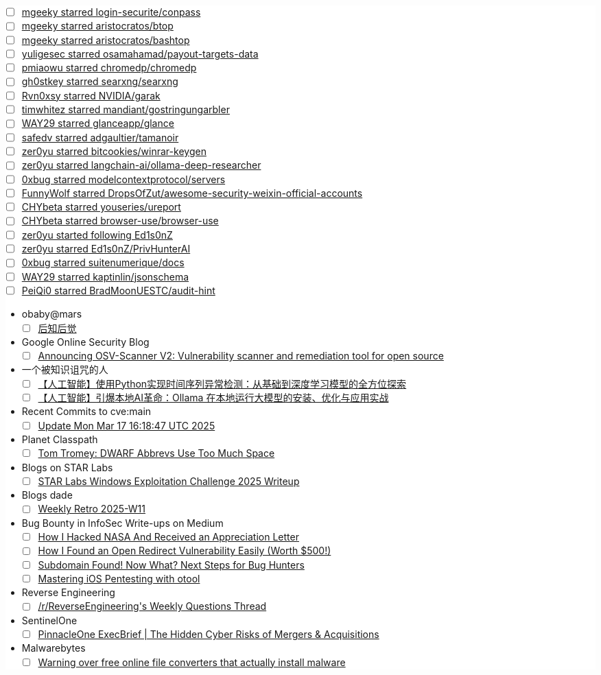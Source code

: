  - [ ] [mgeeky starred login-securite/conpass](https://github.com/login-securite/conpass)
  - [ ] [mgeeky starred aristocratos/btop](https://github.com/aristocratos/btop)
  - [ ] [mgeeky starred aristocratos/bashtop](https://github.com/aristocratos/bashtop)
  - [ ] [yuligesec starred osamahamad/payout-targets-data](https://github.com/osamahamad/payout-targets-data)
  - [ ] [pmiaowu starred chromedp/chromedp](https://github.com/chromedp/chromedp)
  - [ ] [gh0stkey starred searxng/searxng](https://github.com/searxng/searxng)
  - [ ] [Rvn0xsy starred NVIDIA/garak](https://github.com/NVIDIA/garak)
  - [ ] [timwhitez starred mandiant/gostringungarbler](https://github.com/mandiant/gostringungarbler)
  - [ ] [WAY29 starred glanceapp/glance](https://github.com/glanceapp/glance)
  - [ ] [safedv starred adgaultier/tamanoir](https://github.com/adgaultier/tamanoir)
  - [ ] [zer0yu starred bitcookies/winrar-keygen](https://github.com/bitcookies/winrar-keygen)
  - [ ] [zer0yu starred langchain-ai/ollama-deep-researcher](https://github.com/langchain-ai/ollama-deep-researcher)
  - [ ] [0xbug starred modelcontextprotocol/servers](https://github.com/modelcontextprotocol/servers)
  - [ ] [FunnyWolf starred DropsOfZut/awesome-security-weixin-official-accounts](https://github.com/DropsOfZut/awesome-security-weixin-official-accounts)
  - [ ] [CHYbeta starred youseries/ureport](https://github.com/youseries/ureport)
  - [ ] [CHYbeta starred browser-use/browser-use](https://github.com/browser-use/browser-use)
  - [ ] [zer0yu started following Ed1s0nZ](https://github.com/Ed1s0nZ)
  - [ ] [zer0yu starred Ed1s0nZ/PrivHunterAI](https://github.com/Ed1s0nZ/PrivHunterAI)
  - [ ] [0xbug starred suitenumerique/docs](https://github.com/suitenumerique/docs)
  - [ ] [WAY29 starred kaptinlin/jsonschema](https://github.com/kaptinlin/jsonschema)
  - [ ] [PeiQi0 starred BradMoonUESTC/audit-hint](https://github.com/BradMoonUESTC/audit-hint)
- obaby@mars
  - [ ] [后知后觉](https://h4ck.org.cn/2025/03/19828)
- Google Online Security Blog
  - [ ] [Announcing OSV-Scanner V2: Vulnerability scanner and remediation tool for open source](http://security.googleblog.com/2025/03/announcing-osv-scanner-v2-vulnerability.html)
- 一个被知识诅咒的人
  - [ ] [【人工智能】使用Python实现时间序列异常检测：从基础到深度学习模型的全方位探索](https://blog.csdn.net/nokiaguy/article/details/146311908)
  - [ ] [【人工智能】引爆本地AI革命：Ollama 在本地运行大模型的安装、优化与应用实战](https://blog.csdn.net/nokiaguy/article/details/146311873)
- Recent Commits to cve:main
  - [ ] [Update Mon Mar 17 16:18:47 UTC 2025](https://github.com/trickest/cve/commit/488bf2016a17f9cac15de959081049da6c0bef6b)
- Planet Classpath
  - [ ] [Tom Tromey: DWARF Abbrevs Use Too Much Space](https://tromey.com/blog/?p=1118)
- Blogs on STAR Labs
  - [ ] [STAR Labs Windows Exploitation Challenge 2025 Writeup](https://starlabs.sg/blog/2025/03-star-labs-windows-exploitation-challenge-2025-writeup/)
- Blogs  dade
  - [ ] [Weekly Retro 2025-W11](https://0xda.de/blog/2025/03/weekly-retro-2025-w11/)
- Bug Bounty in InfoSec Write-ups on Medium
  - [ ] [How I Hacked NASA And Received an Appreciation Letter](https://infosecwriteups.com/how-i-hacked-nasa-and-received-an-appreciation-letter-2d4a78a4a1f6?source=rss----7b722bfd1b8d--bug_bounty)
  - [ ] [How I Found an Open Redirect Vulnerability Easily (Worth $500!)](https://infosecwriteups.com/how-i-found-an-open-redirect-vulnerability-easily-worth-500-274999bb6527?source=rss----7b722bfd1b8d--bug_bounty)
  - [ ] [Subdomain Found! Now What? Next Steps for Bug Hunters](https://infosecwriteups.com/subdomain-found-now-what-next-steps-for-bug-hunters-df8fd79c73b7?source=rss----7b722bfd1b8d--bug_bounty)
  - [ ] [Mastering iOS Pentesting with otool](https://infosecwriteups.com/mastering-ios-pentesting-with-otool-0803bd65c7ed?source=rss----7b722bfd1b8d--bug_bounty)
- Reverse Engineering
  - [ ] [/r/ReverseEngineering's Weekly Questions Thread](https://www.reddit.com/r/ReverseEngineering/comments/1jd6qp7/rreverseengineerings_weekly_questions_thread/)
- SentinelOne
  - [ ] [PinnacleOne ExecBrief | The Hidden Cyber Risks of Mergers & Acquisitions](https://www.sentinelone.com/blog/pinnacleone-execbrief-the-hidden-cyber-risks-of-mergers-acquisitions/)
- Malwarebytes
  - [ ] [Warning over free online file converters that actually install malware](https://www.malwarebytes.com/blog/news/2025/03/warning-over-free-online-file-converters-that-actually-install-malware)